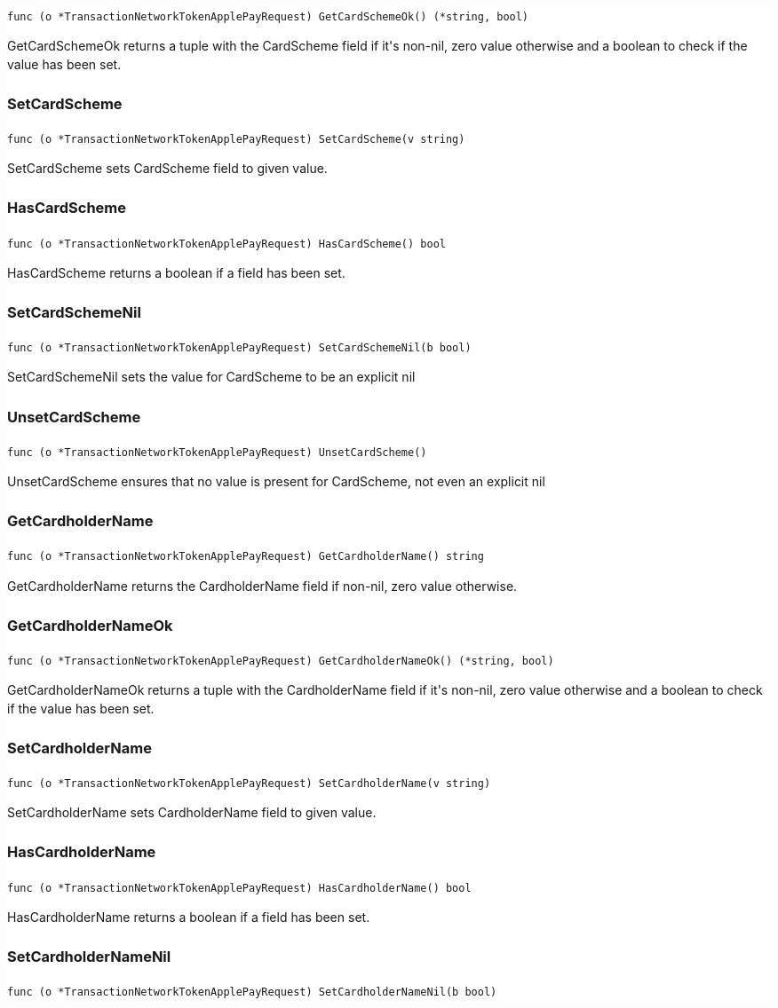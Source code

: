`func (o *TransactionNetworkTokenApplePayRequest) GetCardSchemeOk() (*string, bool)`

GetCardSchemeOk returns a tuple with the CardScheme field if it's non-nil, zero value otherwise
and a boolean to check if the value has been set.

### SetCardScheme

`func (o *TransactionNetworkTokenApplePayRequest) SetCardScheme(v string)`

SetCardScheme sets CardScheme field to given value.

### HasCardScheme

`func (o *TransactionNetworkTokenApplePayRequest) HasCardScheme() bool`

HasCardScheme returns a boolean if a field has been set.

### SetCardSchemeNil

`func (o *TransactionNetworkTokenApplePayRequest) SetCardSchemeNil(b bool)`

 SetCardSchemeNil sets the value for CardScheme to be an explicit nil

### UnsetCardScheme
`func (o *TransactionNetworkTokenApplePayRequest) UnsetCardScheme()`

UnsetCardScheme ensures that no value is present for CardScheme, not even an explicit nil
### GetCardholderName

`func (o *TransactionNetworkTokenApplePayRequest) GetCardholderName() string`

GetCardholderName returns the CardholderName field if non-nil, zero value otherwise.

### GetCardholderNameOk

`func (o *TransactionNetworkTokenApplePayRequest) GetCardholderNameOk() (*string, bool)`

GetCardholderNameOk returns a tuple with the CardholderName field if it's non-nil, zero value otherwise
and a boolean to check if the value has been set.

### SetCardholderName

`func (o *TransactionNetworkTokenApplePayRequest) SetCardholderName(v string)`

SetCardholderName sets CardholderName field to given value.

### HasCardholderName

`func (o *TransactionNetworkTokenApplePayRequest) HasCardholderName() bool`

HasCardholderName returns a boolean if a field has been set.

### SetCardholderNameNil

`func (o *TransactionNetworkTokenApplePayRequest) SetCardholderNameNil(b bool)`
